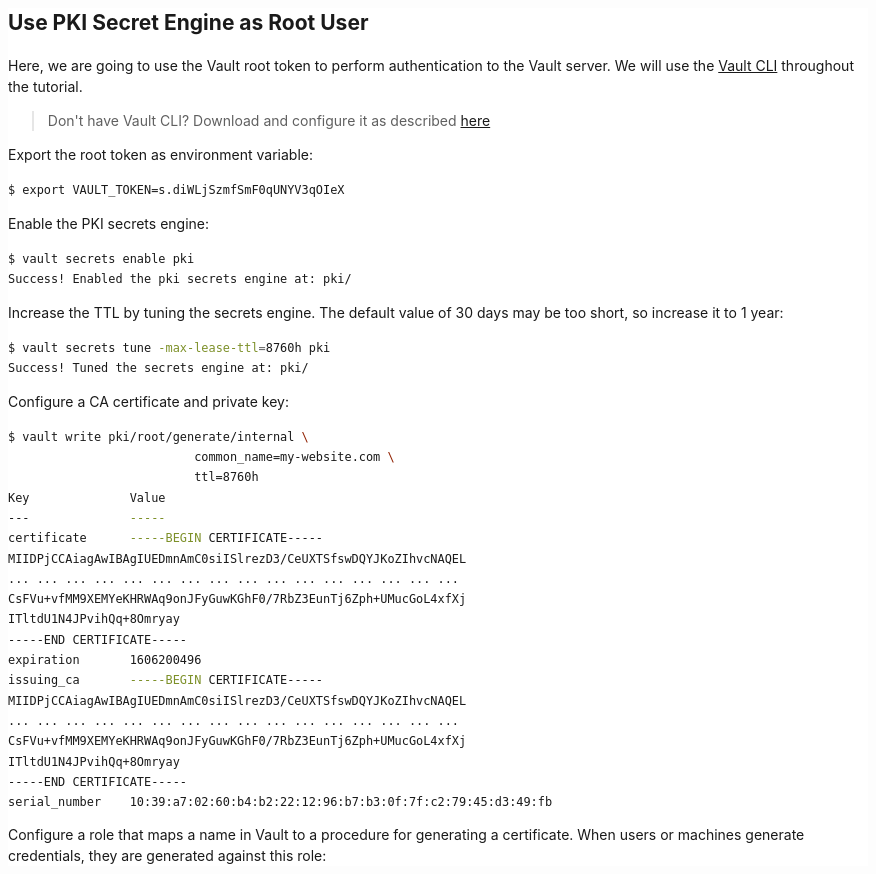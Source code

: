 ## Use PKI Secret Engine as Root User

Here, we are going to use the Vault root token to perform authentication to the Vault server. We will use the [Vault CLI](https://www.vaultproject.io/docs/commands/#vault-commands-cli-) throughout the tutorial.

> Don't have Vault CLI? Download and configure it as described [here](/docs/guides/vault-server/vault-server.md#enable-vault-cli)

Export the root token as environment variable:

```bash
$ export VAULT_TOKEN=s.diWLjSzmfSmF0qUNYV3qOIeX
```

Enable the PKI secrets engine:

```bash
$ vault secrets enable pki
Success! Enabled the pki secrets engine at: pki/
```

Increase the TTL by tuning the secrets engine. The default value of 30 days may be too short, so increase it to 1 year:

```bash
$ vault secrets tune -max-lease-ttl=8760h pki
Success! Tuned the secrets engine at: pki/
```

Configure a CA certificate and private key:

```bash
$ vault write pki/root/generate/internal \
                          common_name=my-website.com \
                          ttl=8760h
Key              Value
---              -----
certificate      -----BEGIN CERTIFICATE-----
MIIDPjCCAiagAwIBAgIUEDmnAmC0siISlrezD3/CeUXTSfswDQYJKoZIhvcNAQEL
... ... ... ... ... ... ... ... ... ... ... ... ... ... ... ...
CsFVu+vfMM9XEMYeKHRWAq9onJFyGuwKGhF0/7RbZ3EunTj6Zph+UMucGoL4xfXj
ITltdU1N4JPvihQq+8Omryay
-----END CERTIFICATE-----
expiration       1606200496
issuing_ca       -----BEGIN CERTIFICATE-----
MIIDPjCCAiagAwIBAgIUEDmnAmC0siISlrezD3/CeUXTSfswDQYJKoZIhvcNAQEL
... ... ... ... ... ... ... ... ... ... ... ... ... ... ... ...
CsFVu+vfMM9XEMYeKHRWAq9onJFyGuwKGhF0/7RbZ3EunTj6Zph+UMucGoL4xfXj
ITltdU1N4JPvihQq+8Omryay
-----END CERTIFICATE-----
serial_number    10:39:a7:02:60:b4:b2:22:12:96:b7:b3:0f:7f:c2:79:45:d3:49:fb
```

Configure a role that maps a name in Vault to a procedure for generating a certificate. When users or machines generate credentials, they are generated against this role:
